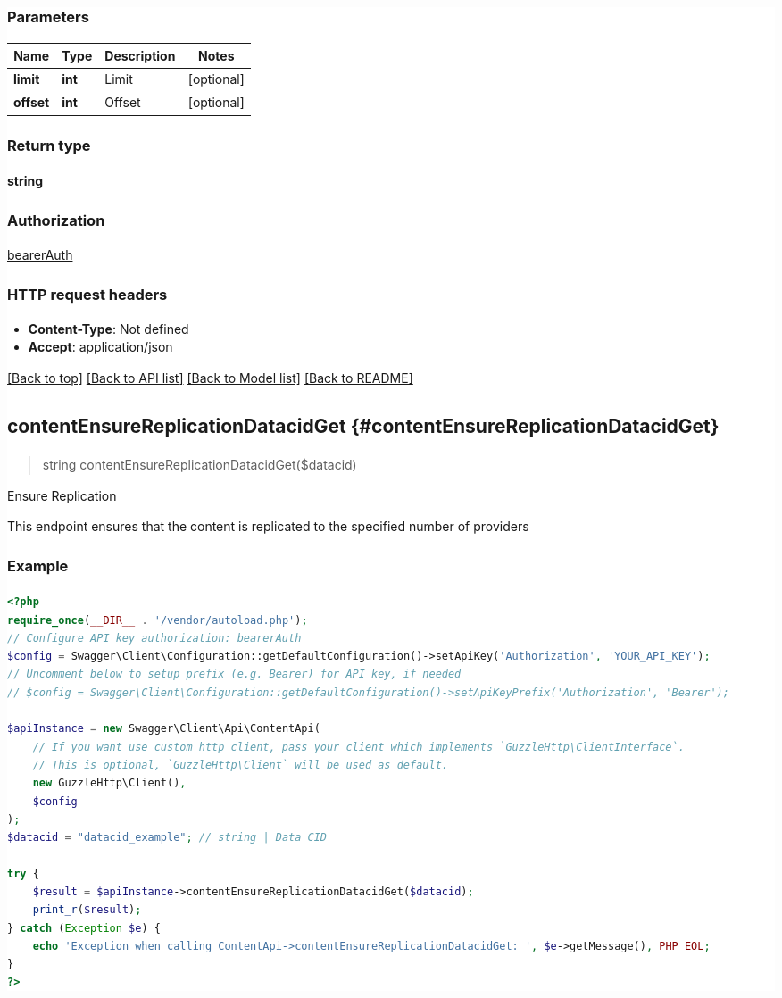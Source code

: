 ### Parameters

Name | Type | Description  | Notes
------------- | ------------- | ------------- | -------------
 **limit** | **int**| Limit | [optional]
 **offset** | **int**| Offset | [optional]

### Return type

**string**

### Authorization

[bearerAuth](../../README.md#bearerAuth)

### HTTP request headers

 - **Content-Type**: Not defined
 - **Accept**: application/json

[[Back to top]](#) [[Back to API list]](../../README.md#documentation-for-api-endpoints) [[Back to Model list]](../../README.md#documentation-for-models) [[Back to README]](../../README.md)

## **contentEnsureReplicationDatacidGet** {#contentEnsureReplicationDatacidGet}
> string contentEnsureReplicationDatacidGet($datacid)

Ensure Replication

This endpoint ensures that the content is replicated to the specified number of providers

### Example
```php
<?php
require_once(__DIR__ . '/vendor/autoload.php');
// Configure API key authorization: bearerAuth
$config = Swagger\Client\Configuration::getDefaultConfiguration()->setApiKey('Authorization', 'YOUR_API_KEY');
// Uncomment below to setup prefix (e.g. Bearer) for API key, if needed
// $config = Swagger\Client\Configuration::getDefaultConfiguration()->setApiKeyPrefix('Authorization', 'Bearer');

$apiInstance = new Swagger\Client\Api\ContentApi(
    // If you want use custom http client, pass your client which implements `GuzzleHttp\ClientInterface`.
    // This is optional, `GuzzleHttp\Client` will be used as default.
    new GuzzleHttp\Client(),
    $config
);
$datacid = "datacid_example"; // string | Data CID

try {
    $result = $apiInstance->contentEnsureReplicationDatacidGet($datacid);
    print_r($result);
} catch (Exception $e) {
    echo 'Exception when calling ContentApi->contentEnsureReplicationDatacidGet: ', $e->getMessage(), PHP_EOL;
}
?>
```
